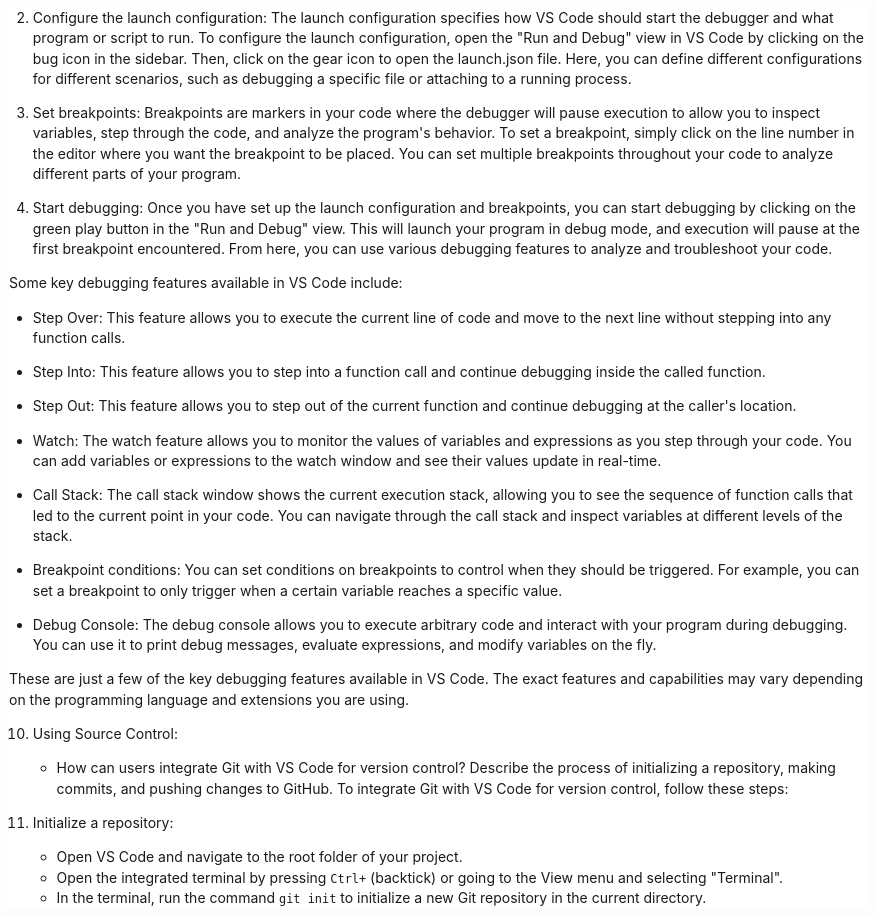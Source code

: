    2. Configure the launch configuration: The launch configuration specifies how VS Code should start the debugger and what program or script to run. To configure the launch configuration, open the "Run and Debug" view in VS Code by clicking on the bug icon in the sidebar. Then, click on the gear icon to open the launch.json file. Here, you can define different configurations for different scenarios, such as debugging a specific file or attaching to a running process.

   3. Set breakpoints: Breakpoints are markers in your code where the debugger will pause execution to allow you to inspect variables, step through the code, and analyze the program's behavior. To set a breakpoint, simply click on the line number in the editor where you want the breakpoint to be placed. You can set multiple breakpoints throughout your code to analyze different parts of your program.

   4. Start debugging: Once you have set up the launch configuration and breakpoints, you can start debugging by clicking on the green play button in the "Run and Debug" view. This will launch your program in debug mode, and execution will pause at the first breakpoint encountered. From here, you can use various debugging features to analyze and troubleshoot your code.

   Some key debugging features available in VS Code include:

   - Step Over: This feature allows you to execute the current line of code and move to the next line without stepping into any function calls.

   - Step Into: This feature allows you to step into a function call and continue debugging inside the called function.

   - Step Out: This feature allows you to step out of the current function and continue debugging at the caller's location.

   - Watch: The watch feature allows you to monitor the values of variables and expressions as you step through your code. You can add variables or expressions to the watch window and see their values update in real-time.

   - Call Stack: The call stack window shows the current execution stack, allowing you to see the sequence of function calls that led to the current point in your code. You can navigate through the call stack and inspect variables at different levels of the stack.

   - Breakpoint conditions: You can set conditions on breakpoints to control when they should be triggered. For example, you can set a breakpoint to only trigger when a certain variable reaches a specific value.

   - Debug Console: The debug console allows you to execute arbitrary code and interact with your program during debugging. You can use it to print debug messages, evaluate expressions, and modify variables on the fly.

   These are just a few of the key debugging features available in VS Code. The exact features and capabilities may vary depending on the programming language and extensions you are using.

10. Using Source Control:
    - How can users integrate Git with VS Code for version control? Describe the process of initializing a repository, making commits, and pushing changes to GitHub.
   To integrate Git with VS Code for version control, follow these steps:

   1. Initialize a repository:
      - Open VS Code and navigate to the root folder of your project.
      - Open the integrated terminal by pressing `Ctrl+` (backtick) or going to the View menu and selecting "Terminal".
      - In the terminal, run the command `git init` to initialize a new Git repository in the current directory.
